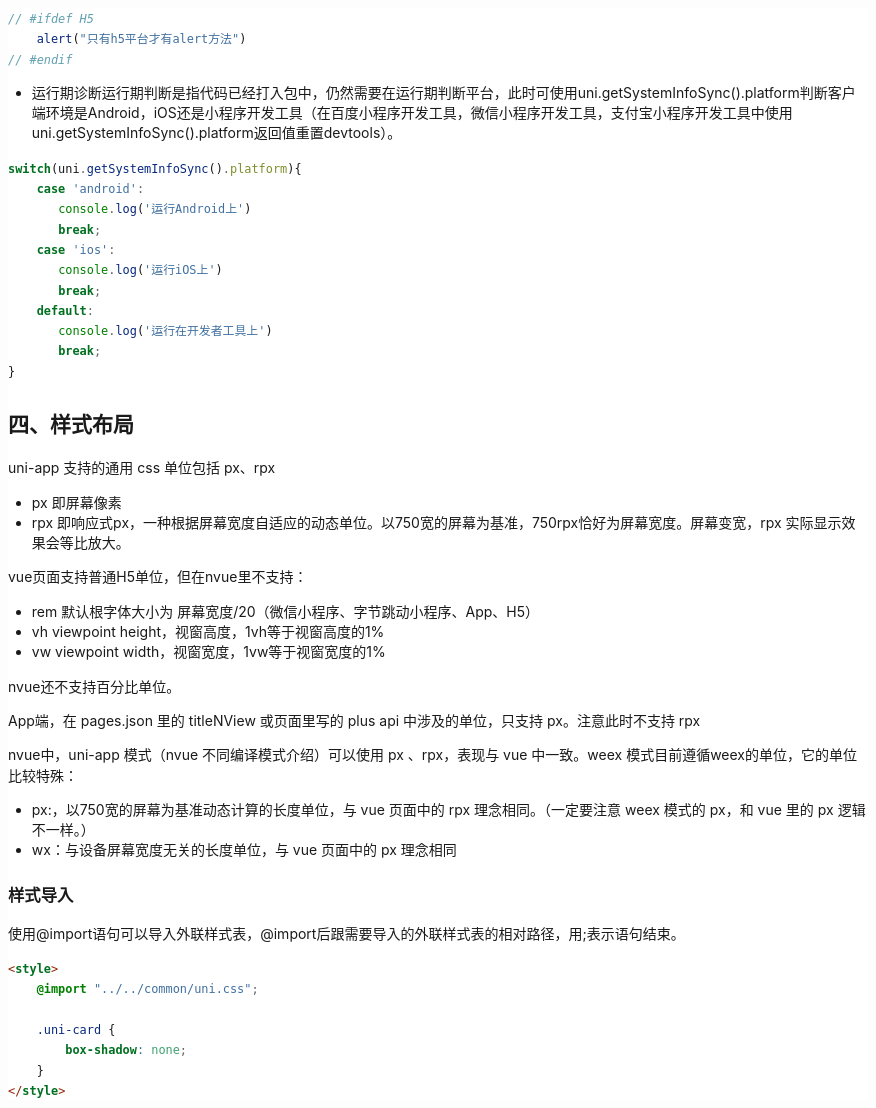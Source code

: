 ```js
// #ifdef H5
    alert("只有h5平台才有alert方法")
// #endif
```

- 运行期诊断运行期判断是指代码已经打入包中，仍然需要在运行期判断平台，此时可使用uni.getSystemInfoSync().platform判断客户端环境是Android，iOS还是小程序开发工具（在百度小程序开发工具，微信小程序开发工具，支付宝小程序开发工具中使用uni.getSystemInfoSync().platform返回值重置devtools）。

```js
switch(uni.getSystemInfoSync().platform){
    case 'android':
       console.log('运行Android上')
       break;
    case 'ios':
       console.log('运行iOS上')
       break;
    default:
       console.log('运行在开发者工具上')
       break;
}
```

## 四、样式布局

uni-app 支持的通用 css 单位包括 px、rpx

- px 即屏幕像素
- rpx 即响应式px，一种根据屏幕宽度自适应的动态单位。以750宽的屏幕为基准，750rpx恰好为屏幕宽度。屏幕变宽，rpx 实际显示效果会等比放大。

vue页面支持普通H5单位，但在nvue里不支持：

- rem 默认根字体大小为 屏幕宽度/20（微信小程序、字节跳动小程序、App、H5）
- vh viewpoint height，视窗高度，1vh等于视窗高度的1%
- vw viewpoint width，视窗宽度，1vw等于视窗宽度的1%

nvue还不支持百分比单位。

App端，在 pages.json 里的 titleNView 或页面里写的 plus api 中涉及的单位，只支持 px。注意此时不支持 rpx

nvue中，uni-app 模式（nvue 不同编译模式介绍）可以使用 px 、rpx，表现与 vue 中一致。weex 模式目前遵循weex的单位，它的单位比较特殊：

- px:，以750宽的屏幕为基准动态计算的长度单位，与 vue 页面中的 rpx 理念相同。（一定要注意 weex 模式的 px，和 vue 里的 px 逻辑不一样。）
- wx：与设备屏幕宽度无关的长度单位，与 vue 页面中的 px 理念相同

### 样式导入

使用@import语句可以导入外联样式表，@import后跟需要导入的外联样式表的相对路径，用;表示语句结束。

```html
<style>
    @import "../../common/uni.css";

    .uni-card {
        box-shadow: none;
    }
</style>
```
